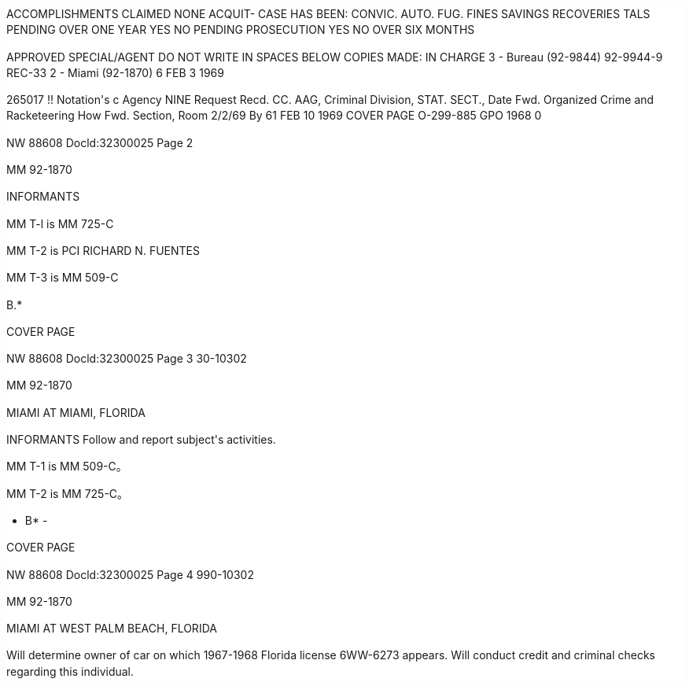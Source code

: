 ACCOMPLISHMENTS CLAIMED NONE ACQUIT- CASE HAS BEEN:
CONVIC. AUTO. FUG. FINES SAVINGS RECOVERIES TALS
PENDING OVER ONE YEAR YES NO
PENDING PROSECUTION YES NO
OVER SIX MONTHS

APPROVED SPECIAL/AGENT DO NOT WRITE IN SPACES BELOW
COPIES MADE: IN CHARGE
3 - Bureau (92-9844) 92-9944-9 REC-33
2 - Miami (92-1870) 6 FEB 3 1969

265017
!! Notation's c
Agency NINE
Request Recd. CC. AAG, Criminal Division, STAT. SECT.,
Date Fwd. Organized Crime and Racketeering
How Fwd. Section, Room 2/2/69
By 61 FEB 10 1969
COVER PAGE Ο-299-885
GPO 1968 0

NW 88608 Docld:32300025 Page 2

MM 92-1870

INFORMANTS

MM T-l is MM 725-C

MM T-2 is PCI RICHARD N. FUENTES

MM T-3 is MM 509-C

B.*

COVER PAGE

NW 88608 Docld:32300025 Page 3 30-10302

MM 92-1870

MIAMI AT MIAMI, FLORIDA

INFORMANTS Follow and report subject's activities.

MM T-1 is MM 509-C。

MM T-2 is MM 725-C。

- B* -

COVER PAGE

NW 88608 Docld:32300025 Page 4 990-10302

MM 92-1870

MIAMI AT WEST PALM BEACH, FLORIDA

Will determine owner of car on which 1967-1968
Florida license 6WW-6273 appears. Will conduct credit and
criminal checks regarding this individual.
